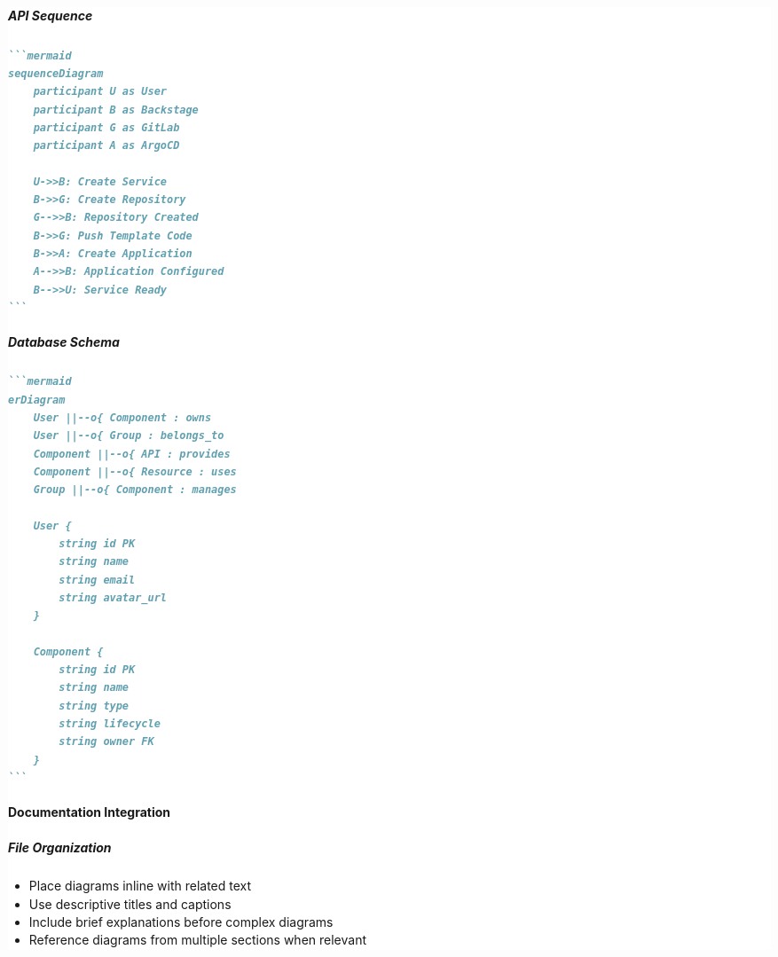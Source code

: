 ##### API Sequence
````markdown
```mermaid
sequenceDiagram
    participant U as User
    participant B as Backstage
    participant G as GitLab
    participant A as ArgoCD

    U->>B: Create Service
    B->>G: Create Repository
    G-->>B: Repository Created
    B->>G: Push Template Code
    B->>A: Create Application
    A-->>B: Application Configured
    B-->>U: Service Ready
```
````

##### Database Schema
````markdown
```mermaid
erDiagram
    User ||--o{ Component : owns
    User ||--o{ Group : belongs_to
    Component ||--o{ API : provides
    Component ||--o{ Resource : uses
    Group ||--o{ Component : manages

    User {
        string id PK
        string name
        string email
        string avatar_url
    }

    Component {
        string id PK
        string name
        string type
        string lifecycle
        string owner FK
    }
```
````

#### Documentation Integration

##### File Organization
- Place diagrams inline with related text
- Use descriptive titles and captions
- Include brief explanations before complex diagrams
- Reference diagrams from multiple sections when relevant
